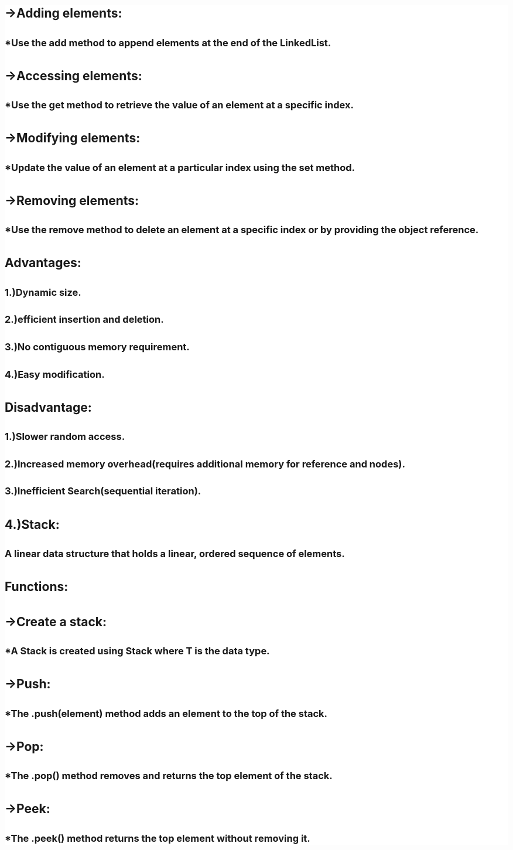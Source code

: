 ## ->Adding elements:
###  *Use the add method to append elements at the end of the LinkedList.
## ->Accessing elements:
###  *Use the get method to retrieve the value of an element at a specific index.
## ->Modifying elements:
###  *Update the value of an element at a particular index using the set method.
## ->Removing elements:
###  *Use the remove method to delete an element at a specific index or by providing the object reference.
## Advantages:
### 1.)Dynamic size.
### 2.)efficient insertion and deletion.
### 3.)No contiguous memory requirement.
### 4.)Easy modification.
## Disadvantage:
### 1.)Slower random access.
### 2.)Increased memory overhead(requires additional memory for reference and nodes).
### 3.)Inefficient Search(sequential iteration).
## 4.)Stack:
### A linear data structure that holds a linear, ordered sequence of elements.
## Functions:
## ->Create a stack:
###  *A Stack is created using Stack<T> where T is the data type.
## ->Push: 
###  *The .push(element) method adds an element to the top of the stack.
## ->Pop:
###  *The .pop() method removes and returns the top element of the stack.
## ->Peek:
###  *The .peek() method returns the top element without removing it.